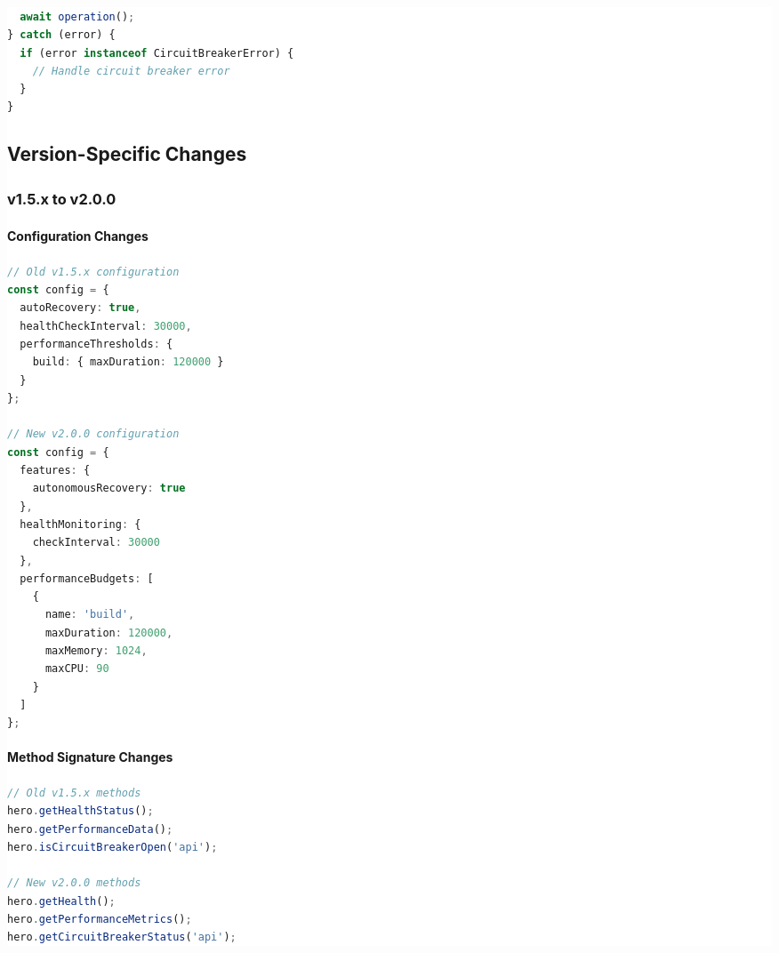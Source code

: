 ```typescript
  await operation();
} catch (error) {
  if (error instanceof CircuitBreakerError) {
    // Handle circuit breaker error
  }
}
```

## Version-Specific Changes

### v1.5.x to v2.0.0

#### Configuration Changes

```typescript
// Old v1.5.x configuration
const config = {
  autoRecovery: true,
  healthCheckInterval: 30000,
  performanceThresholds: {
    build: { maxDuration: 120000 }
  }
};

// New v2.0.0 configuration
const config = {
  features: {
    autonomousRecovery: true
  },
  healthMonitoring: {
    checkInterval: 30000
  },
  performanceBudgets: [
    {
      name: 'build',
      maxDuration: 120000,
      maxMemory: 1024,
      maxCPU: 90
    }
  ]
};
```

#### Method Signature Changes

```typescript
// Old v1.5.x methods
hero.getHealthStatus();
hero.getPerformanceData();
hero.isCircuitBreakerOpen('api');

// New v2.0.0 methods
hero.getHealth();
hero.getPerformanceMetrics();
hero.getCircuitBreakerStatus('api');
```
